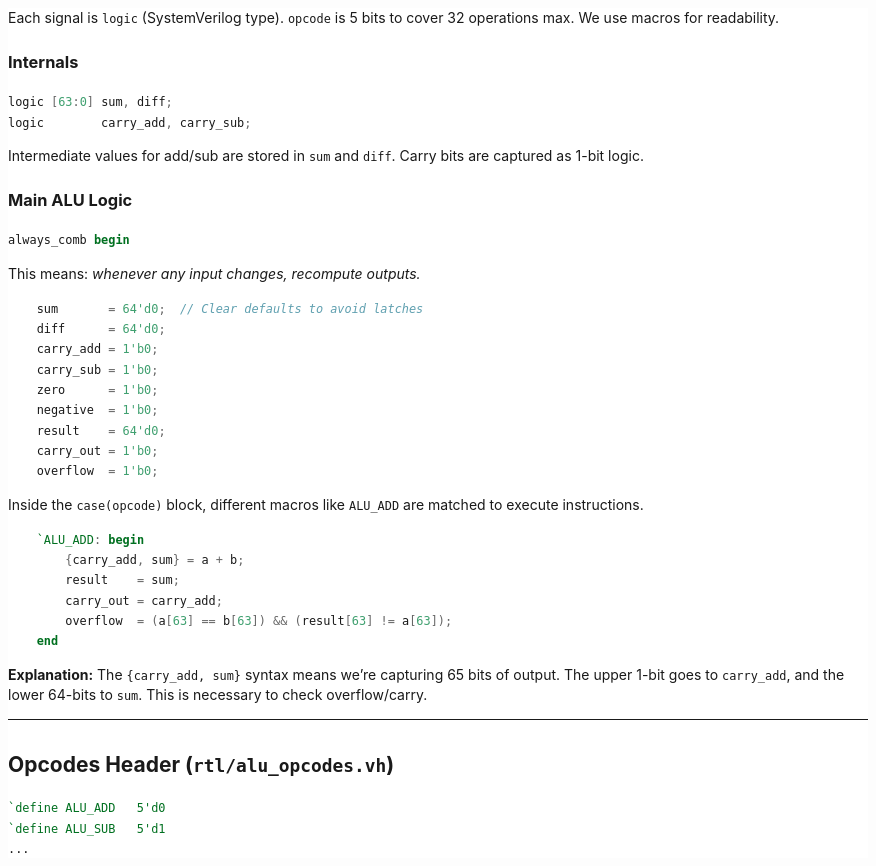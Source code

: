Each signal is `logic` (SystemVerilog type). `opcode` is 5 bits to cover 32 operations max. We use macros for readability.

### Internals

```verilog
logic [63:0] sum, diff;
logic        carry_add, carry_sub;
```

Intermediate values for add/sub are stored in `sum` and `diff`. Carry bits are captured as 1-bit logic.

### Main ALU Logic

```verilog
always_comb begin
```

This means: *whenever any input changes, recompute outputs.*

```verilog
    sum       = 64'd0;  // Clear defaults to avoid latches
    diff      = 64'd0;
    carry_add = 1'b0;
    carry_sub = 1'b0;
    zero      = 1'b0;
    negative  = 1'b0;
    result    = 64'd0;
    carry_out = 1'b0;
    overflow  = 1'b0;
```

Inside the `case(opcode)` block, different macros like `ALU_ADD` are matched to execute instructions.

```verilog
    `ALU_ADD: begin
        {carry_add, sum} = a + b;
        result    = sum;
        carry_out = carry_add;
        overflow  = (a[63] == b[63]) && (result[63] != a[63]);
    end
```

**Explanation:** The `{carry_add, sum}` syntax means we’re capturing 65 bits of output. The upper 1-bit goes to `carry_add`, and the lower 64-bits to `sum`. This is necessary to check overflow/carry.

---

## Opcodes Header (`rtl/alu_opcodes.vh`)

```verilog
`define ALU_ADD   5'd0
`define ALU_SUB   5'd1
...
```
